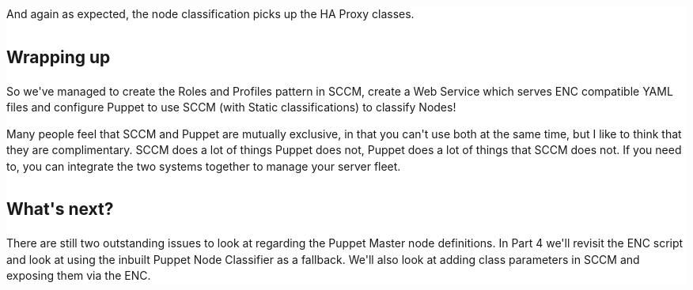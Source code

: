And again as expected, the node classification picks up the HA Proxy classes.


## Wrapping up

So we've managed to create the Roles and Profiles pattern in SCCM, create a Web Service which serves ENC compatible YAML files and configure Puppet to use SCCM (with Static classifications) to classify Nodes!

Many people feel that SCCM and Puppet are mutually exclusive, in that you can't use both at the same time, but I like to think that they are complimentary. SCCM does a lot of things Puppet does not, Puppet does a lot of things that SCCM does not.  If you need to, you can integrate the two systems together to manage your server fleet.

## What's next?

There are still two outstanding issues to look at regarding the Puppet Master node definitions.  In Part 4 we'll revisit the ENC script and look at using the inbuilt Puppet Node Classifier as a fallback. We'll also look at adding class parameters in SCCM and exposing them via the ENC.

